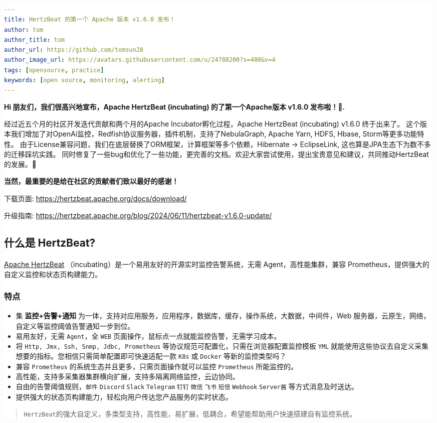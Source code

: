 ```yaml
---
title: HertzBeat 的第一个 Apache 版本 v1.6.0 发布！ 
author: tom  
author_title: tom   
author_url: https://github.com/tomsun28  
author_image_url: https://avatars.githubusercontent.com/u/24788200?s=400&v=4  
tags: [opensource, practice]
keywords: [open source, monitoring, alerting]
---
```


**Hi 朋友们，我们很高兴地宣布，Apache HertzBeat (incubating) 的了第一个Apache版本 v1.6.0 发布啦！🎉.**

经过近五个月的社区开发迭代贡献和两个月的Apache Incubator孵化过程，Apache HertzBeat (incubating) v1.6.0 终于出来了。
这个版本我们增加了对OpenAi监控，Redfish协议服务器，插件机制，支持了NebulaGraph, Apache Yarn, HDFS, Hbase, Storm等更多功能特性。
由于License兼容问题，我们在底层替换了ORM框架，计算框架等多个依赖，Hibernate -> EclipseLink, 这也算是JPA生态下为数不多的迁移踩坑实践。
同时修复了一些bug和优化了一些功能，更完善的文档。欢迎大家尝试使用，提出宝贵意见和建议，共同推动HertzBeat的发展。🎉

**当然，最重要的是给在社区的贡献者们致以最好的感谢！**

下载页面: <https://hertzbeat.apache.org/docs/download/>

升级指南: <https://hertzbeat.apache.org/blog/2024/06/11/hertzbeat-v1.6.0-update/>

## 什么是 HertzBeat?

[Apache HertzBeat](https://github.com/apache/hertzbeat) （incubating）是一个易用友好的开源实时监控告警系统，无需 Agent，高性能集群，兼容 Prometheus，提供强大的自定义监控和状态页构建能力。

### 特点

- 集 **监控+告警+通知** 为一体，支持对应用服务，应用程序，数据库，缓存，操作系统，大数据，中间件，Web 服务器，云原生，网络，自定义等监控阈值告警通知一步到位。
- 易用友好，无需 `Agent`，全 `WEB` 页面操作，鼠标点一点就能监控告警，无需学习成本。
- 将 `Http, Jmx, Ssh, Snmp, Jdbc, Prometheus` 等协议规范可配置化，只需在浏览器配置监控模板 `YML` 就能使用这些协议去自定义采集想要的指标。您相信只需简单配置即可快速适配一款 `K8s` 或 `Docker` 等新的监控类型吗？
- 兼容 `Prometheus` 的系统生态并且更多，只需页面操作就可以监控 `Prometheus` 所能监控的。
- 高性能，支持多采集器集群横向扩展，支持多隔离网络监控，云边协同。
- 自由的告警阈值规则，`邮件` `Discord` `Slack` `Telegram` `钉钉` `微信` `飞书` `短信` `Webhook` `Server酱` 等方式消息及时送达。
- 提供强大的状态页构建能力，轻松向用户传达您产品服务的实时状态。

> `HertzBeat`的强大自定义，多类型支持，高性能，易扩展，低耦合，希望能帮助用户快速搭建自有监控系统。
